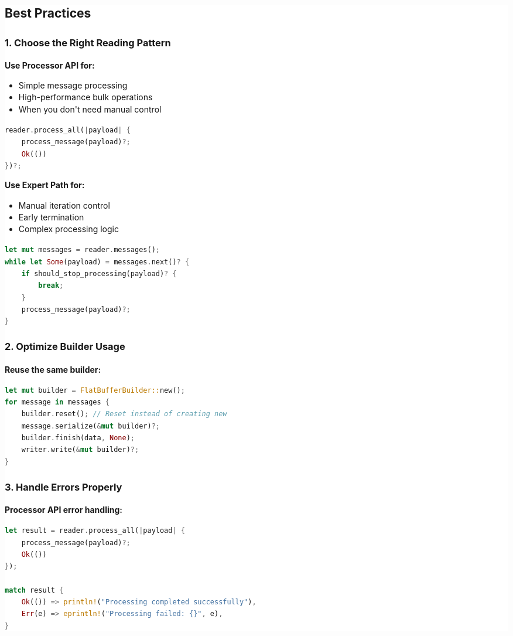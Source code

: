 ## Best Practices

### 1. Choose the Right Reading Pattern

**Use Processor API for:**
- Simple message processing
- High-performance bulk operations
- When you don't need manual control

```rust
reader.process_all(|payload| {
    process_message(payload)?;
    Ok(())
})?;
```

**Use Expert Path for:**
- Manual iteration control
- Early termination
- Complex processing logic

```rust
let mut messages = reader.messages();
while let Some(payload) = messages.next()? {
    if should_stop_processing(payload)? {
        break;
    }
    process_message(payload)?;
}
```

### 2. Optimize Builder Usage

**Reuse the same builder:**
```rust
let mut builder = FlatBufferBuilder::new();
for message in messages {
    builder.reset(); // Reset instead of creating new
    message.serialize(&mut builder)?;
    builder.finish(data, None);
    writer.write(&mut builder)?;
}
```

### 3. Handle Errors Properly

**Processor API error handling:**
```rust
let result = reader.process_all(|payload| {
    process_message(payload)?;
    Ok(())
});

match result {
    Ok(()) => println!("Processing completed successfully"),
    Err(e) => eprintln!("Processing failed: {}", e),
}
```
